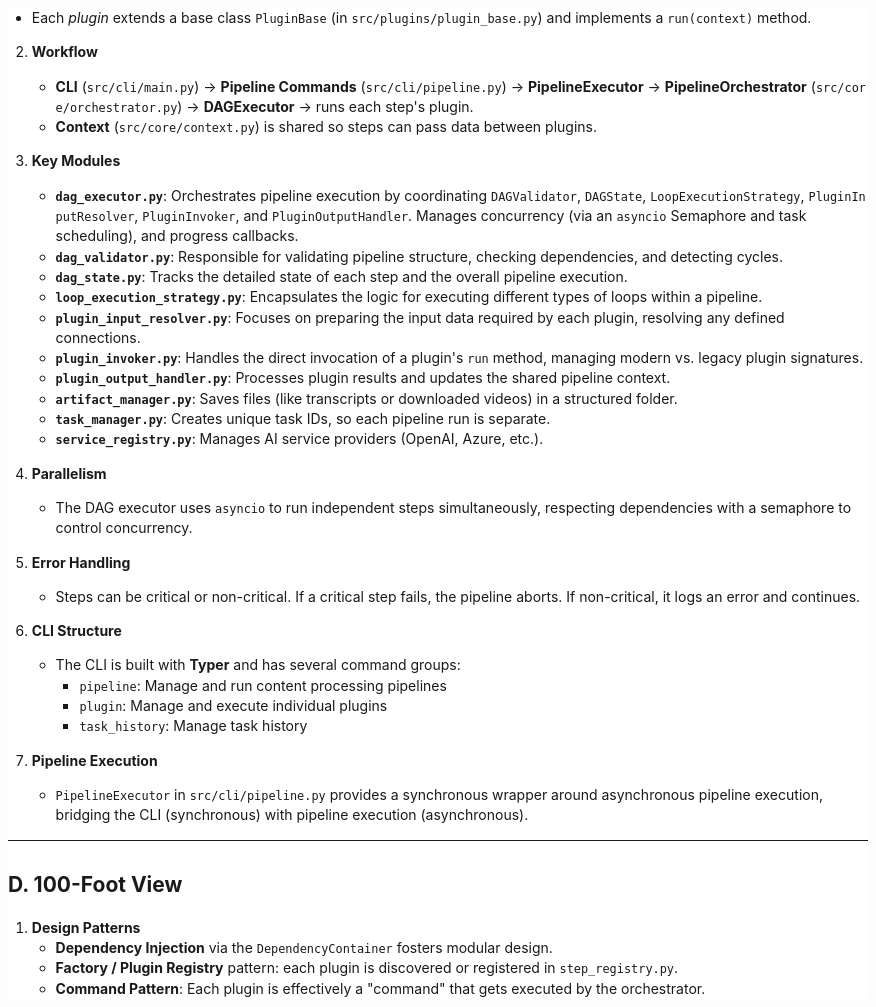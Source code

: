    - Each *plugin* extends a base class `PluginBase` (in `src/plugins/plugin_base.py`) and implements a `run(context)` method.  

2. **Workflow**  
   - **CLI** (`src/cli/main.py`) → **Pipeline Commands** (`src/cli/pipeline.py`) → **PipelineExecutor** → **PipelineOrchestrator** (`src/core/orchestrator.py`) → **DAGExecutor** → runs each step's plugin.  
   - **Context** (`src/core/context.py`) is shared so steps can pass data between plugins.

3. **Key Modules**  
   - **`dag_executor.py`**: Orchestrates pipeline execution by coordinating `DAGValidator`, `DAGState`, `LoopExecutionStrategy`, `PluginInputResolver`, `PluginInvoker`, and `PluginOutputHandler`. Manages concurrency (via an `asyncio` Semaphore and task scheduling), and progress callbacks.
   - **`dag_validator.py`**: Responsible for validating pipeline structure, checking dependencies, and detecting cycles.
   - **`dag_state.py`**: Tracks the detailed state of each step and the overall pipeline execution.
   - **`loop_execution_strategy.py`**: Encapsulates the logic for executing different types of loops within a pipeline.
   - **`plugin_input_resolver.py`**: Focuses on preparing the input data required by each plugin, resolving any defined connections.
   - **`plugin_invoker.py`**: Handles the direct invocation of a plugin's `run` method, managing modern vs. legacy plugin signatures.
   - **`plugin_output_handler.py`**: Processes plugin results and updates the shared pipeline context.
   - **`artifact_manager.py`**: Saves files (like transcripts or downloaded videos) in a structured folder.  
   - **`task_manager.py`**: Creates unique task IDs, so each pipeline run is separate.
   - **`service_registry.py`**: Manages AI service providers (OpenAI, Azure, etc.).

4. **Parallelism**  
   - The DAG executor uses `asyncio` to run independent steps simultaneously, respecting dependencies with a semaphore to control concurrency.  

5. **Error Handling**  
   - Steps can be critical or non-critical. If a critical step fails, the pipeline aborts. If non-critical, it logs an error and continues.

6. **CLI Structure**
   - The CLI is built with **Typer** and has several command groups:
     - `pipeline`: Manage and run content processing pipelines
     - `plugin`: Manage and execute individual plugins
     - `task_history`: Manage task history

7. **Pipeline Execution**
   - `PipelineExecutor` in `src/cli/pipeline.py` provides a synchronous wrapper around asynchronous pipeline execution, bridging the CLI (synchronous) with pipeline execution (asynchronous).

---

## D. 100-Foot View

1. **Design Patterns**  
   - **Dependency Injection** via the `DependencyContainer` fosters modular design.  
   - **Factory / Plugin Registry** pattern: each plugin is discovered or registered in `step_registry.py`.
   - **Command Pattern**: Each plugin is effectively a "command" that gets executed by the orchestrator.

